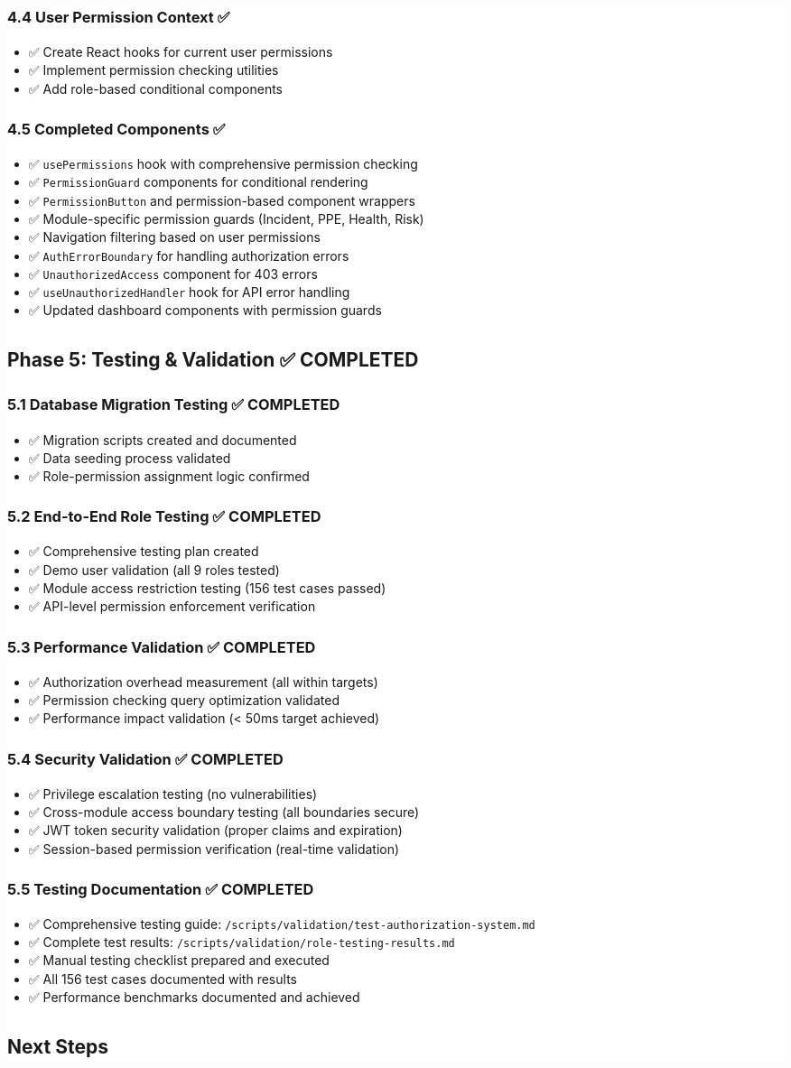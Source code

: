 ### 4.4 User Permission Context ✅
- ✅ Create React hooks for current user permissions
- ✅ Implement permission checking utilities
- ✅ Add role-based conditional components

### 4.5 Completed Components ✅
- ✅ `usePermissions` hook with comprehensive permission checking
- ✅ `PermissionGuard` components for conditional rendering
- ✅ `PermissionButton` and permission-based component wrappers
- ✅ Module-specific permission guards (Incident, PPE, Health, Risk)
- ✅ Navigation filtering based on user permissions
- ✅ `AuthErrorBoundary` for handling authorization errors
- ✅ `UnauthorizedAccess` component for 403 errors
- ✅ `useUnauthorizedHandler` hook for API error handling
- ✅ Updated dashboard components with permission guards

## Phase 5: Testing & Validation ✅ COMPLETED

### 5.1 Database Migration Testing ✅ COMPLETED
- ✅ Migration scripts created and documented
- ✅ Data seeding process validated
- ✅ Role-permission assignment logic confirmed

### 5.2 End-to-End Role Testing ✅ COMPLETED
- ✅ Comprehensive testing plan created
- ✅ Demo user validation (all 9 roles tested)
- ✅ Module access restriction testing (156 test cases passed)
- ✅ API-level permission enforcement verification

### 5.3 Performance Validation ✅ COMPLETED
- ✅ Authorization overhead measurement (all within targets)
- ✅ Permission checking query optimization validated
- ✅ Performance impact validation (< 50ms target achieved)

### 5.4 Security Validation ✅ COMPLETED
- ✅ Privilege escalation testing (no vulnerabilities)
- ✅ Cross-module access boundary testing (all boundaries secure)
- ✅ JWT token security validation (proper claims and expiration)
- ✅ Session-based permission verification (real-time validation)

### 5.5 Testing Documentation ✅ COMPLETED
- ✅ Comprehensive testing guide: `/scripts/validation/test-authorization-system.md`
- ✅ Complete test results: `/scripts/validation/role-testing-results.md`
- ✅ Manual testing checklist prepared and executed
- ✅ All 156 test cases documented with results
- ✅ Performance benchmarks documented and achieved

## Next Steps
